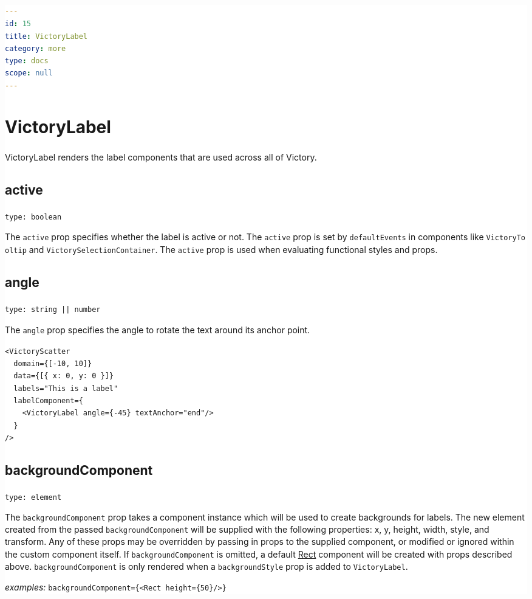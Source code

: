 ```yaml
---
id: 15
title: VictoryLabel
category: more
type: docs
scope: null
---
```


# VictoryLabel

VictoryLabel renders the label components that are used across all of Victory.

## active

`type: boolean`

The `active` prop specifies whether the label is active or not. The `active` prop is set by `defaultEvents` in components like `VictoryTooltip` and `VictorySelectionContainer`. The `active` prop is used when evaluating functional styles and props.

## angle

`type: string || number`

The `angle` prop specifies the angle to rotate the text around its anchor point.

```playground
<VictoryScatter
  domain={[-10, 10]}
  data={[{ x: 0, y: 0 }]}
  labels="This is a label"
  labelComponent={
    <VictoryLabel angle={-45} textAnchor="end"/>
  }
/>
```

## backgroundComponent

`type: element`

The `backgroundComponent` prop takes a component instance which will be used to create backgrounds for labels. The new element created from the passed `backgroundComponent` will be supplied with the following properties: x, y, height, width, style, and transform. Any of these props may be overridden by passing in props to the supplied component, or modified or ignored within the custom component itself. If `backgroundComponent` is omitted, a default [Rect][] component will be created with props described above. `backgroundComponent` is only rendered when a `backgroundStyle` prop is added to `VictoryLabel`.

_examples:_ `backgroundComponent={<Rect height={50}/>}`


[Rect]: /docs/victory-primitives#rect